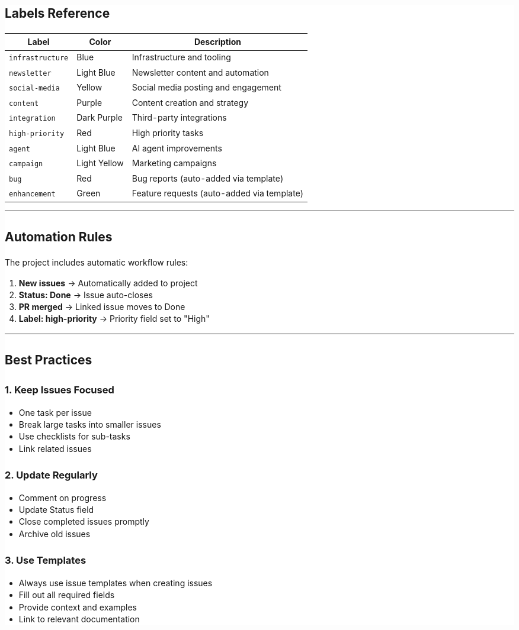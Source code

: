 
## Labels Reference

| Label | Color | Description |
|-------|-------|-------------|
| `infrastructure` | Blue | Infrastructure and tooling |
| `newsletter` | Light Blue | Newsletter content and automation |
| `social-media` | Yellow | Social media posting and engagement |
| `content` | Purple | Content creation and strategy |
| `integration` | Dark Purple | Third-party integrations |
| `high-priority` | Red | High priority tasks |
| `agent` | Light Blue | AI agent improvements |
| `campaign` | Light Yellow | Marketing campaigns |
| `bug` | Red | Bug reports (auto-added via template) |
| `enhancement` | Green | Feature requests (auto-added via template) |

---

## Automation Rules

The project includes automatic workflow rules:

1. **New issues** → Automatically added to project
2. **Status: Done** → Issue auto-closes
3. **PR merged** → Linked issue moves to Done
4. **Label: high-priority** → Priority field set to "High"

---

## Best Practices

### 1. Keep Issues Focused
- One task per issue
- Break large tasks into smaller issues
- Use checklists for sub-tasks
- Link related issues

### 2. Update Regularly
- Comment on progress
- Update Status field
- Close completed issues promptly
- Archive old issues

### 3. Use Templates
- Always use issue templates when creating issues
- Fill out all required fields
- Provide context and examples
- Link to relevant documentation
